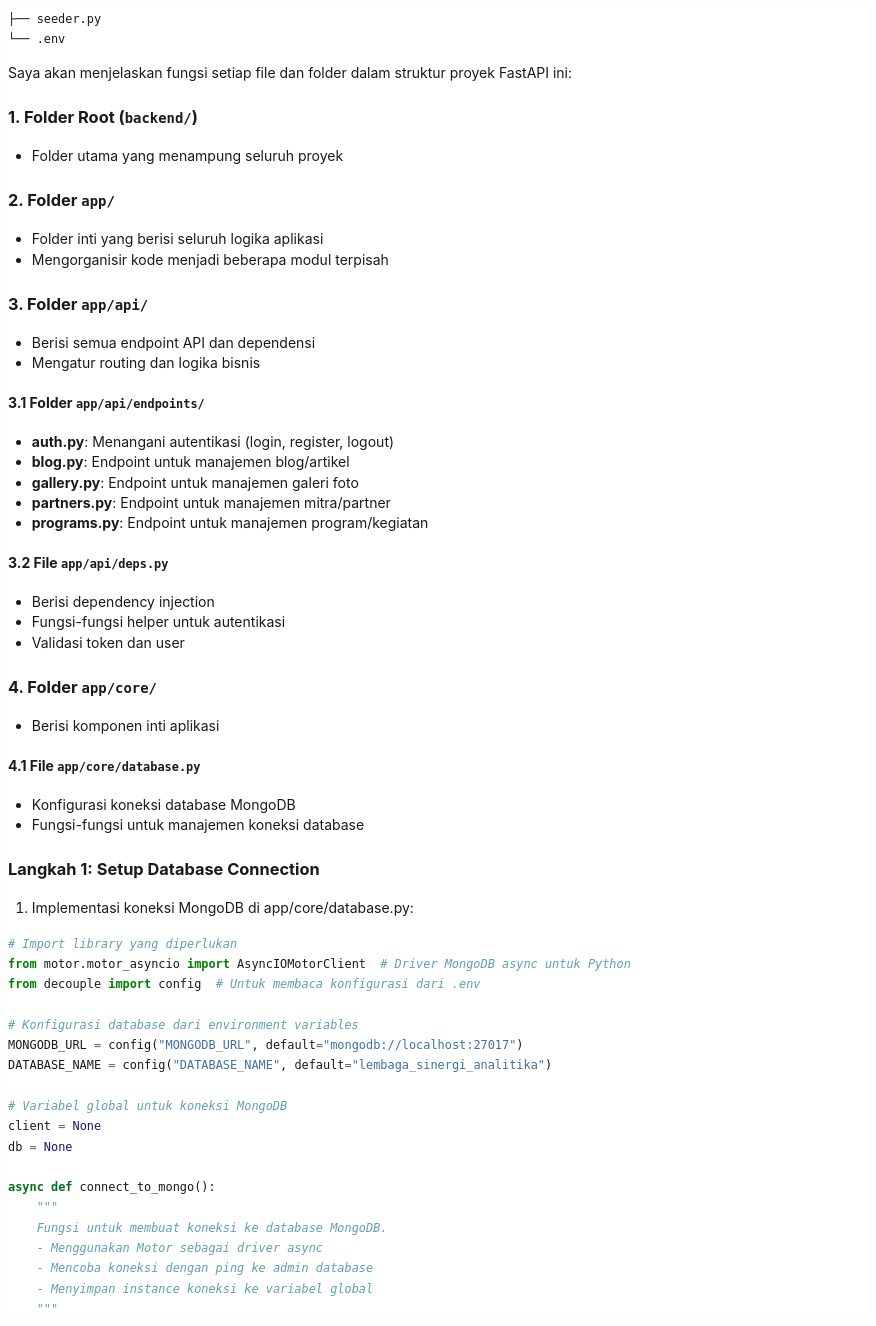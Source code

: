 ```
├── seeder.py
└── .env
```

Saya akan menjelaskan fungsi setiap file dan folder dalam struktur proyek FastAPI ini:

### 1. Folder Root (`backend/`)

- Folder utama yang menampung seluruh proyek

### 2. Folder `app/`

- Folder inti yang berisi seluruh logika aplikasi
- Mengorganisir kode menjadi beberapa modul terpisah

### 3. Folder `app/api/`

- Berisi semua endpoint API dan dependensi
- Mengatur routing dan logika bisnis

#### 3.1 Folder `app/api/endpoints/`

- **auth.py**: Menangani autentikasi (login, register, logout)
- **blog.py**: Endpoint untuk manajemen blog/artikel
- **gallery.py**: Endpoint untuk manajemen galeri foto
- **partners.py**: Endpoint untuk manajemen mitra/partner
- **programs.py**: Endpoint untuk manajemen program/kegiatan

#### 3.2 File `app/api/deps.py`

- Berisi dependency injection
- Fungsi-fungsi helper untuk autentikasi
- Validasi token dan user

### 4. Folder `app/core/`

- Berisi komponen inti aplikasi

#### 4.1 File `app/core/database.py`

- Konfigurasi koneksi database MongoDB
- Fungsi-fungsi untuk manajemen koneksi database

### Langkah 1: Setup Database Connection

1. Implementasi koneksi MongoDB di app/core/database.py:

```python
# Import library yang diperlukan
from motor.motor_asyncio import AsyncIOMotorClient  # Driver MongoDB async untuk Python
from decouple import config  # Untuk membaca konfigurasi dari .env

# Konfigurasi database dari environment variables
MONGODB_URL = config("MONGODB_URL", default="mongodb://localhost:27017")
DATABASE_NAME = config("DATABASE_NAME", default="lembaga_sinergi_analitika")

# Variabel global untuk koneksi MongoDB
client = None
db = None

async def connect_to_mongo():
    """
    Fungsi untuk membuat koneksi ke database MongoDB.
    - Menggunakan Motor sebagai driver async
    - Mencoba koneksi dengan ping ke admin database
    - Menyimpan instance koneksi ke variabel global
    """
```